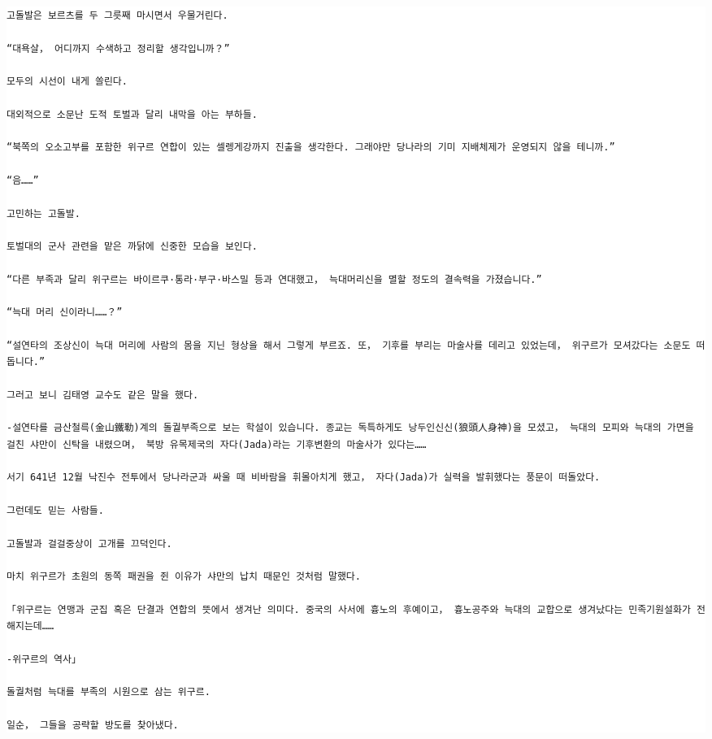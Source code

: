 	고돌발은 보르츠를 두 그릇째 마시면서 우물거린다.

	“대욕살， 어디까지 수색하고 정리할 생각입니까？”

	모두의 시선이 내게 쏠린다.

	대외적으로 소문난 도적 토벌과 달리 내막을 아는 부하들.

	“북쪽의 오소고부를 포함한 위구르 연합이 있는 셀렝게강까지 진출을 생각한다. 그래야만 당나라의 기미 지배체제가 운영되지 않을 테니까.”

	“음……”

	고민하는 고돌발.

	토벌대의 군사 관련을 맡은 까닭에 신중한 모습을 보인다.

	“다른 부족과 달리 위구르는 바이르쿠·통라·부구·바스밀 등과 연대했고， 늑대머리신을 멸할 정도의 결속력을 가졌습니다.”

	“늑대 머리 신이라니……？”

	“설연타의 조상신이 늑대 머리에 사람의 몸을 지닌 형상을 해서 그렇게 부르죠. 또， 기후를 부리는 마술사를 데리고 있었는데， 위구르가 모셔갔다는 소문도 떠돕니다.”

	그러고 보니 김태영 교수도 같은 말을 했다.

	-설연타를 금산철륵(金山鐵勒)계의 돌궐부족으로 보는 학설이 있습니다. 종교는 독특하게도 낭두인신신(狼頭人身神)을 모셨고， 늑대의 모피와 늑대의 가면을 걸친 샤만이 신탁을 내렸으며， 북방 유목제국의 자다(Jada)라는 기후변환의 마술사가 있다는……

	서기 641년 12월 낙진수 전투에서 당나라군과 싸울 때 비바람을 휘몰아치게 했고， 자다(Jada)가 실력을 발휘했다는 풍문이 떠돌았다.

	그런데도 믿는 사람들.

	고돌발과 걸걸중상이 고개를 끄덕인다.

	마치 위구르가 초원의 동쪽 패권을 쥔 이유가 샤만의 납치 때문인 것처럼 말했다.

	「위구르는 연맹과 군집 혹은 단결과 연합의 뜻에서 생겨난 의미다. 중국의 사서에 흉노의 후예이고， 흉노공주와 늑대의 교합으로 생겨났다는 민족기원설화가 전해지는데……

	-위구르의 역사」

	돌궐처럼 늑대를 부족의 시원으로 삼는 위구르.

	일순， 그들을 공략할 방도를 찾아냈다.